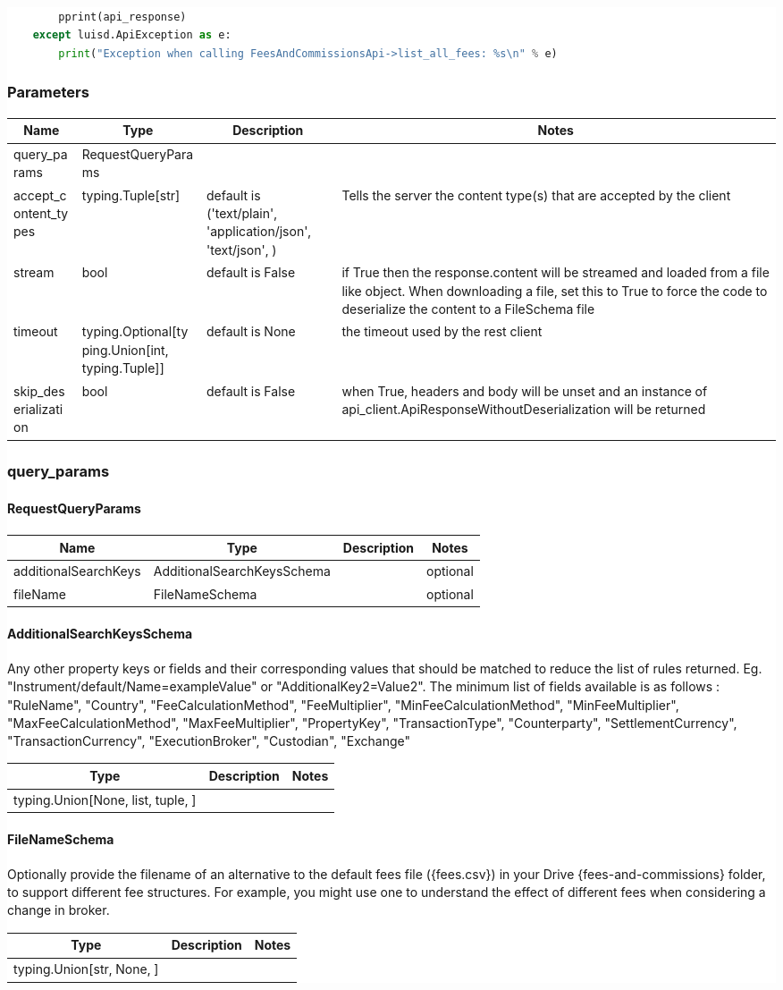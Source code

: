 ```python
        pprint(api_response)
    except luisd.ApiException as e:
        print("Exception when calling FeesAndCommissionsApi->list_all_fees: %s\n" % e)
```
### Parameters

Name | Type | Description  | Notes
------------- | ------------- | ------------- | -------------
query_params | RequestQueryParams | |
accept_content_types | typing.Tuple[str] | default is ('text/plain', 'application/json', 'text/json', ) | Tells the server the content type(s) that are accepted by the client
stream | bool | default is False | if True then the response.content will be streamed and loaded from a file like object. When downloading a file, set this to True to force the code to deserialize the content to a FileSchema file
timeout | typing.Optional[typing.Union[int, typing.Tuple]] | default is None | the timeout used by the rest client
skip_deserialization | bool | default is False | when True, headers and body will be unset and an instance of api_client.ApiResponseWithoutDeserialization will be returned

### query_params
#### RequestQueryParams

Name | Type | Description  | Notes
------------- | ------------- | ------------- | -------------
additionalSearchKeys | AdditionalSearchKeysSchema | | optional
fileName | FileNameSchema | | optional


#### AdditionalSearchKeysSchema

Any other property keys or fields and their corresponding values that should be matched to reduce the list of rules returned. Eg. \"Instrument/default/Name=exampleValue\" or \"AdditionalKey2=Value2\".              The minimum list of fields available is as follows : \"RuleName\", \"Country\", \"FeeCalculationMethod\", \"FeeMultiplier\", \"MinFeeCalculationMethod\",               \"MinFeeMultiplier\", \"MaxFeeCalculationMethod\", \"MaxFeeMultiplier\", \"PropertyKey\",               \"TransactionType\", \"Counterparty\", \"SettlementCurrency\", \"TransactionCurrency\", \"ExecutionBroker\",               \"Custodian\", \"Exchange\"

Type | Description | Notes
------------- | ------------- | -------------
typing.Union[None, list, tuple, ] | | 

#### FileNameSchema

Optionally provide the filename of an alternative to the default fees file ({fees.csv})              in your Drive {fees-and-commissions} folder, to support different fee structures.              For example, you might use one to understand the effect of different fees when considering a change in broker.

Type | Description | Notes
------------- | ------------- | -------------
typing.Union[str, None, ] | | 
